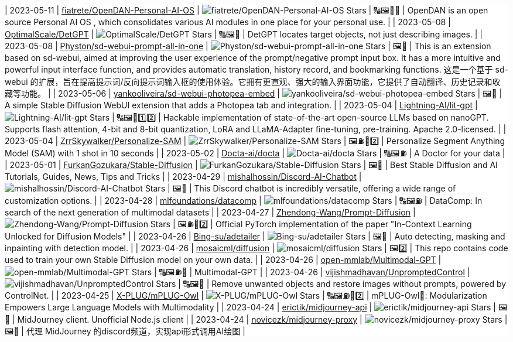 | 2023-05-11 | [fiatrete/OpenDAN-Personal-AI-OS](https://github.com/fiatrete/OpenDAN-Personal-AI-OS) | ![fiatrete/OpenDAN-Personal-AI-OS Stars](https://img.shields.io/github/stars/fiatrete/OpenDAN-Personal-AI-OS.svg?label=&style=flat-square) | 🔠🖼️🎵🔨 | OpenDAN is an open source Personal AI OS , which consolidates various AI modules in one place for your personal use. |
| 2023-05-08 | [OptimalScale/DetGPT](https://github.com/OptimalScale/DetGPT) | ![OptimalScale/DetGPT Stars](https://img.shields.io/github/stars/OptimalScale/DetGPT.svg?label=&style=flat-square) | 🔠🖼️📱 | DetGPT locates target objects, not just describing images. |
| 2023-05-08 | [Physton/sd-webui-prompt-all-in-one](https://github.com/Physton/sd-webui-prompt-all-in-one) | ![Physton/sd-webui-prompt-all-in-one Stars](https://img.shields.io/github/stars/Physton/sd-webui-prompt-all-in-one.svg?label=&style=flat-square) | 🖼️🔌 | This is an extension based on sd-webui, aimed at improving the user experience of the prompt/negative prompt input box. It has a more intuitive and powerful input interface function, and provides automatic translation, history record, and bookmarking functions.    这是一个基于 sd-webui 的扩展，旨在提高提示词/反向提示词输入框的使用体验。它拥有更直观、强大的输入界面功能，它提供了自动翻译、历史记录和收藏等功能。 |
| 2023-05-06 | [yankooliveira/sd-webui-photopea-embed](https://github.com/yankooliveira/sd-webui-photopea-embed) | ![yankooliveira/sd-webui-photopea-embed Stars](https://img.shields.io/github/stars/yankooliveira/sd-webui-photopea-embed.svg?label=&style=flat-square) | 🖼️🔌 | A simple Stable Diffusion WebUI extension that adds a Photopea tab and integration. |
| 2023-05-04 | [Lightning-AI/lit-gpt](https://github.com/Lightning-AI/lit-gpt) | ![Lightning-AI/lit-gpt Stars](https://img.shields.io/github/stars/Lightning-AI/lit-gpt.svg?label=&style=flat-square) | 🔠🖼️🚌1️⃣2️⃣ | Hackable implementation of state-of-the-art open-source LLMs based on nanoGPT. Supports flash attention, 4-bit and 8-bit quantization, LoRA and LLaMA-Adapter fine-tuning, pre-training. Apache 2.0-licensed. |
| 2023-05-04 | [ZrrSkywalker/Personalize-SAM](https://github.com/ZrrSkywalker/Personalize-SAM) | ![ZrrSkywalker/Personalize-SAM Stars](https://img.shields.io/github/stars/ZrrSkywalker/Personalize-SAM.svg?label=&style=flat-square) | 🖼️⛽🚌2️⃣ | Personalize Segment Anything Model (SAM) with 1 shot in 10 seconds |
| 2023-05-02 | [Docta-ai/docta](https://github.com/Docta-ai/docta) | ![Docta-ai/docta Stars](https://img.shields.io/github/stars/Docta-ai/docta.svg?label=&style=flat-square) | 🔠🖼️⛽ | A Doctor for your data |
| 2023-05-01 | [FurkanGozukara/Stable-Diffusion](https://github.com/FurkanGozukara/Stable-Diffusion) | ![FurkanGozukara/Stable-Diffusion Stars](https://img.shields.io/github/stars/FurkanGozukara/Stable-Diffusion.svg?label=&style=flat-square) | 🖼️📝 | Best Stable Diffusion and AI Tutorials, Guides, News, Tips and Tricks |
| 2023-04-29 | [mishalhossin/Discord-AI-Chatbot](https://github.com/mishalhossin/Discord-AI-Chatbot) | ![mishalhossin/Discord-AI-Chatbot Stars](https://img.shields.io/github/stars/mishalhossin/Discord-AI-Chatbot.svg?label=&style=flat-square) | 🖼️📱 | This Discord chatbot is incredibly versatile, offering a wide range of customization options.  |
| 2023-04-28 | [mlfoundations/datacomp](https://github.com/mlfoundations/datacomp) | ![mlfoundations/datacomp Stars](https://img.shields.io/github/stars/mlfoundations/datacomp.svg?label=&style=flat-square) | 🔠🖼️⛽ | DataComp: In search of the next generation of multimodal datasets |
| 2023-04-27 | [Zhendong-Wang/Prompt-Diffusion](https://github.com/Zhendong-Wang/Prompt-Diffusion) | ![Zhendong-Wang/Prompt-Diffusion Stars](https://img.shields.io/github/stars/Zhendong-Wang/Prompt-Diffusion.svg?label=&style=flat-square) | 🖼️⛽🚌2️⃣ | Official PyTorch implementation of the paper "In-Context Learning Unlocked for Diffusion Models" |
| 2023-04-26 | [Bing-su/adetailer](https://github.com/Bing-su/adetailer) | ![Bing-su/adetailer Stars](https://img.shields.io/github/stars/Bing-su/adetailer.svg?label=&style=flat-square) | 🖼️🔌 | Auto detecting, masking and inpainting with detection model. |
| 2023-04-26 | [mosaicml/diffusion](https://github.com/mosaicml/diffusion) | ![mosaicml/diffusion Stars](https://img.shields.io/github/stars/mosaicml/diffusion.svg?label=&style=flat-square) | 🖼️2️⃣ | This repo contains code used to train your own Stable Diffusion model on your own data. |
| 2023-04-26 | [open-mmlab/Multimodal-GPT](https://github.com/open-mmlab/Multimodal-GPT) | ![open-mmlab/Multimodal-GPT Stars](https://img.shields.io/github/stars/open-mmlab/Multimodal-GPT.svg?label=&style=flat-square) | 🔠🖼️⛽🚌 | Multimodal-GPT |
| 2023-04-26 | [vijishmadhavan/UnpromptedControl](https://github.com/vijishmadhavan/UnpromptedControl) | ![vijishmadhavan/UnpromptedControl Stars](https://img.shields.io/github/stars/vijishmadhavan/UnpromptedControl.svg?label=&style=flat-square) | 🔠🖼️📱 | Remove unwanted objects and restore images without prompts, powered by ControlNet. |
| 2023-04-25 | [X-PLUG/mPLUG-Owl](https://github.com/X-PLUG/mPLUG-Owl) | ![X-PLUG/mPLUG-Owl Stars](https://img.shields.io/github/stars/X-PLUG/mPLUG-Owl.svg?label=&style=flat-square) | 🔠🖼️⛽🚌2️⃣ | mPLUG-Owl🦉: Modularization Empowers Large Language Models with Multimodality |
| 2023-04-24 | [erictik/midjourney-api](https://github.com/erictik/midjourney-api) | ![erictik/midjourney-api Stars](https://img.shields.io/github/stars/erictik/midjourney-api.svg?label=&style=flat-square) | 🖼️🔨 | MidJourney client. Unofficial Node.js client |
| 2023-04-24 | [novicezk/midjourney-proxy](https://github.com/novicezk/midjourney-proxy) | ![novicezk/midjourney-proxy Stars](https://img.shields.io/github/stars/novicezk/midjourney-proxy.svg?label=&style=flat-square) | 🖼️🔨 | 代理 MidJourney 的discord频道，实现api形式调用AI绘图 |